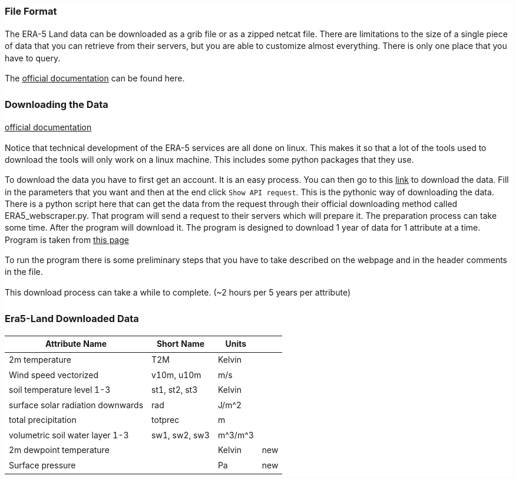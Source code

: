 ### File Format
The ERA-5 Land data can be downloaded as a grib file or as a 
zipped netcat file. There are limitations to the size of a single 
piece of data that you can retrieve from their servers, but you 
are able to customize almost everything. There is only one place 
that you have to query.

The [official documentation](https://confluence.ecmwf.int/display/CKB/ERA5%3A+data+documentation)
can be found here.

### Downloading the Data
[official documentation](https://confluence.ecmwf.int/display/CKB/How+to+download+ERA5)

Notice that technical development of the ERA-5 services are all 
done on linux. This makes it so that a lot of the tools used to 
download the tools will only work on a linux machine. This 
includes some python packages that they use.

To download the data you have to first get an account. It is an 
easy process. You can then go to this [link](https://cds.climate.copernicus.eu/cdsapp#!/dataset/reanalysis-era5-land?tab=overview)
to download the data. Fill in the parameters that you want and 
then at the end click `Show API request`. This is the pythonic way 
of downloading the data. There is a python script here that can 
get the data from the request through their official downloading 
method called ERA5_webscraper.py. That program will send a request 
to their servers which will prepare it. The preparation process 
can take some time. After the program will download it. The 
program is designed to download 1 year of data for 1 attribute at 
a time. Program is taken from [this page](https://confluence.ecmwf.int/display/CKB/How+to+convert+NetCDF+to+CSV)

To run the program there is some preliminary steps that you have 
to take described on the webpage and in the header comments in the 
file. 

This download process can take a while to complete. (~2 hours per 
5 years per attribute)

### Era5-Land Downloaded Data

| Attribute Name                    | Short Name    | Units   |     |
|-----------------------------------|---------------|---------|-----|
| 2m temperature                    | T2M           | Kelvin  |     |
| Wind speed vectorized             | v10m, u10m    | m/s     |     |
| soil temperature level 1-3        | st1, st2, st3 | Kelvin  |     |
| surface solar radiation downwards | rad           | J/m^2   |     |
| total precipitation               | totprec       | m       |     |
| volumetric soil water layer 1-3   | sw1, sw2, sw3 | m^3/m^3 |     |
| 2m dewpoint temperature           |               | Kelvin  | new |
| Surface pressure                  |               | Pa      | new |
